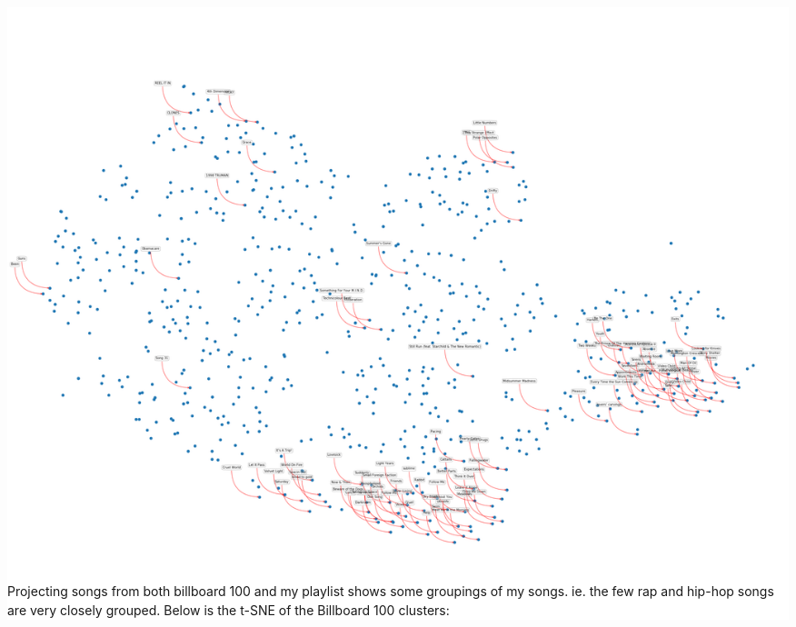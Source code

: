   <img src="Images/DimReduction/all_tsne.png?raw=true" width="1000" />
</p>

Projecting songs from both billboard 100 and my playlist shows some groupings of my songs. ie. the few rap and hip-hop songs are very closely grouped. Below is the t-SNE of the Billboard 100 clusters:

<p align="center">